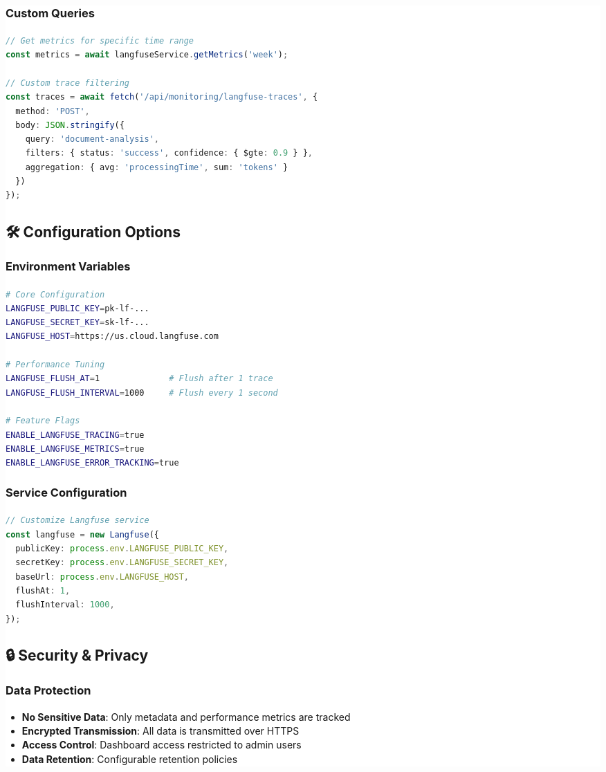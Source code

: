 ### **Custom Queries**
```typescript
// Get metrics for specific time range
const metrics = await langfuseService.getMetrics('week');

// Custom trace filtering
const traces = await fetch('/api/monitoring/langfuse-traces', {
  method: 'POST',
  body: JSON.stringify({
    query: 'document-analysis',
    filters: { status: 'success', confidence: { $gte: 0.9 } },
    aggregation: { avg: 'processingTime', sum: 'tokens' }
  })
});
```

## 🛠️ Configuration Options

### **Environment Variables**
```bash
# Core Configuration
LANGFUSE_PUBLIC_KEY=pk-lf-...
LANGFUSE_SECRET_KEY=sk-lf-...
LANGFUSE_HOST=https://us.cloud.langfuse.com

# Performance Tuning
LANGFUSE_FLUSH_AT=1              # Flush after 1 trace
LANGFUSE_FLUSH_INTERVAL=1000     # Flush every 1 second

# Feature Flags
ENABLE_LANGFUSE_TRACING=true
ENABLE_LANGFUSE_METRICS=true
ENABLE_LANGFUSE_ERROR_TRACKING=true
```

### **Service Configuration**
```typescript
// Customize Langfuse service
const langfuse = new Langfuse({
  publicKey: process.env.LANGFUSE_PUBLIC_KEY,
  secretKey: process.env.LANGFUSE_SECRET_KEY,
  baseUrl: process.env.LANGFUSE_HOST,
  flushAt: 1,
  flushInterval: 1000,
});
```

## 🔒 Security & Privacy

### **Data Protection**
- **No Sensitive Data**: Only metadata and performance metrics are tracked
- **Encrypted Transmission**: All data is transmitted over HTTPS
- **Access Control**: Dashboard access restricted to admin users
- **Data Retention**: Configurable retention policies
